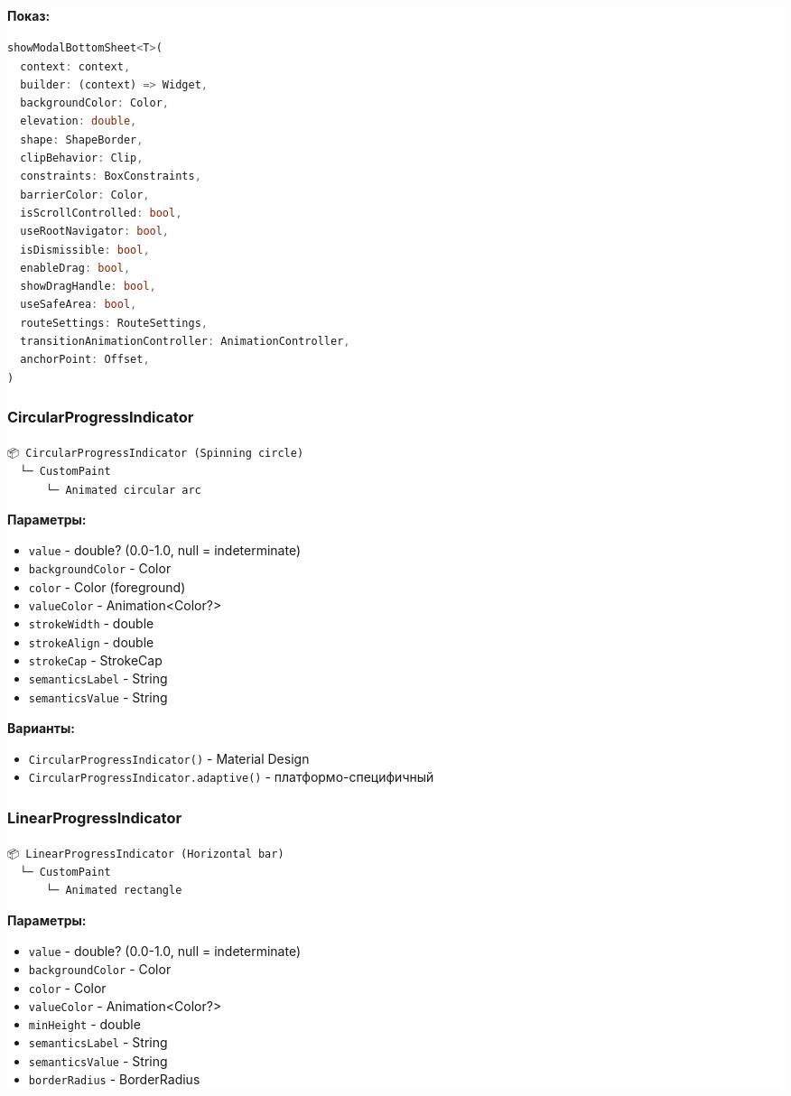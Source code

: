 **Показ:**
```dart
showModalBottomSheet<T>(
  context: context,
  builder: (context) => Widget,
  backgroundColor: Color,
  elevation: double,
  shape: ShapeBorder,
  clipBehavior: Clip,
  constraints: BoxConstraints,
  barrierColor: Color,
  isScrollControlled: bool,
  useRootNavigator: bool,
  isDismissible: bool,
  enableDrag: bool,
  showDragHandle: bool,
  useSafeArea: bool,
  routeSettings: RouteSettings,
  transitionAnimationController: AnimationController,
  anchorPoint: Offset,
)
```

### CircularProgressIndicator
```
📦 CircularProgressIndicator (Spinning circle)
  └─ CustomPaint
      └─ Animated circular arc
```

**Параметры:**
- `value` - double? (0.0-1.0, null = indeterminate)
- `backgroundColor` - Color
- `color` - Color (foreground)
- `valueColor` - Animation<Color?>
- `strokeWidth` - double
- `strokeAlign` - double
- `strokeCap` - StrokeCap
- `semanticsLabel` - String
- `semanticsValue` - String

**Варианты:**
- `CircularProgressIndicator()` - Material Design
- `CircularProgressIndicator.adaptive()` - платформо-специфичный

### LinearProgressIndicator
```
📦 LinearProgressIndicator (Horizontal bar)
  └─ CustomPaint
      └─ Animated rectangle
```

**Параметры:**
- `value` - double? (0.0-1.0, null = indeterminate)
- `backgroundColor` - Color
- `color` - Color
- `valueColor` - Animation<Color?>
- `minHeight` - double
- `semanticsLabel` - String
- `semanticsValue` - String
- `borderRadius` - BorderRadius
